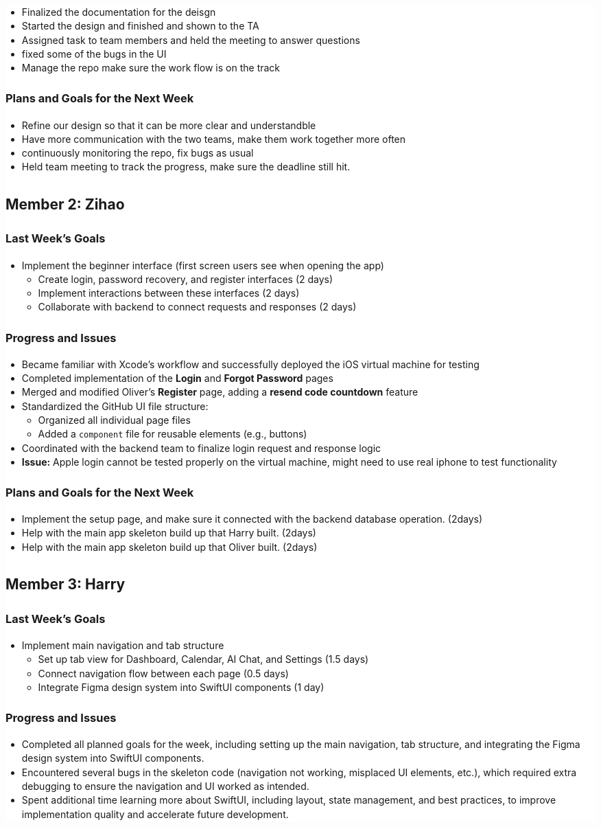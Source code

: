 - Finalized the documentation for the deisgn
- Started the design and finished and shown to the TA
- Assigned task to team members and held the meeting to answer questions
- fixed some of the bugs in the UI
- Manage the repo make sure the work flow is on the track

### Plans and Goals for the Next Week

- Refine our design so that it can be more clear and understandble
- Have more communication with the two teams, make them work together more often
- continuously monitoring the repo, fix bugs as usual
- Held team meeting to track the progress, make sure the deadline still hit.


## Member 2: Zihao

### Last Week’s Goals
- Implement the beginner interface (first screen users see when opening the app)
  - Create login, password recovery, and register interfaces (2 days)
  - Implement interactions between these interfaces (2 days)
  - Collaborate with backend to connect requests and responses (2 days)

### Progress and Issues
- Became familiar with Xcode’s workflow and successfully deployed the iOS virtual machine for testing  
- Completed implementation of the **Login** and **Forgot Password** pages  
- Merged and modified Oliver’s **Register** page, adding a **resend code countdown** feature  
- Standardized the GitHub UI file structure:  
  - Organized all individual page files  
  - Added a `component` file for reusable elements (e.g., buttons)  
- Coordinated with the backend team to finalize login request and response logic  
- **Issue:** Apple login cannot be tested properly on the virtual machine, might need to use real iphone to test functionality

### Plans and Goals for the Next Week
- Implement the setup page, and make sure it connected with the backend database operation. (2days)
- Help with the main app skeleton build up that Harry built. (2days)
- Help with the main app skeleton build up that Oliver built. (2days)


## Member 3: Harry

### Last Week’s Goals
- Implement main navigation and tab structure
  - Set up tab view for Dashboard, Calendar, AI Chat, and Settings (1.5 days)
  - Connect navigation flow between each page (0.5 days)
  - Integrate Figma design system into SwiftUI components (1 day)
### Progress and Issues
- Completed all planned goals for the week, including setting up the main navigation, tab structure, and integrating the Figma design system into SwiftUI components.
- Encountered several bugs in the skeleton code (navigation not working, misplaced UI elements, etc.), which required extra debugging to ensure the navigation and UI worked as intended.
- Spent additional time learning more about SwiftUI, including layout, state management, and best practices, to improve implementation quality and accelerate future development.
